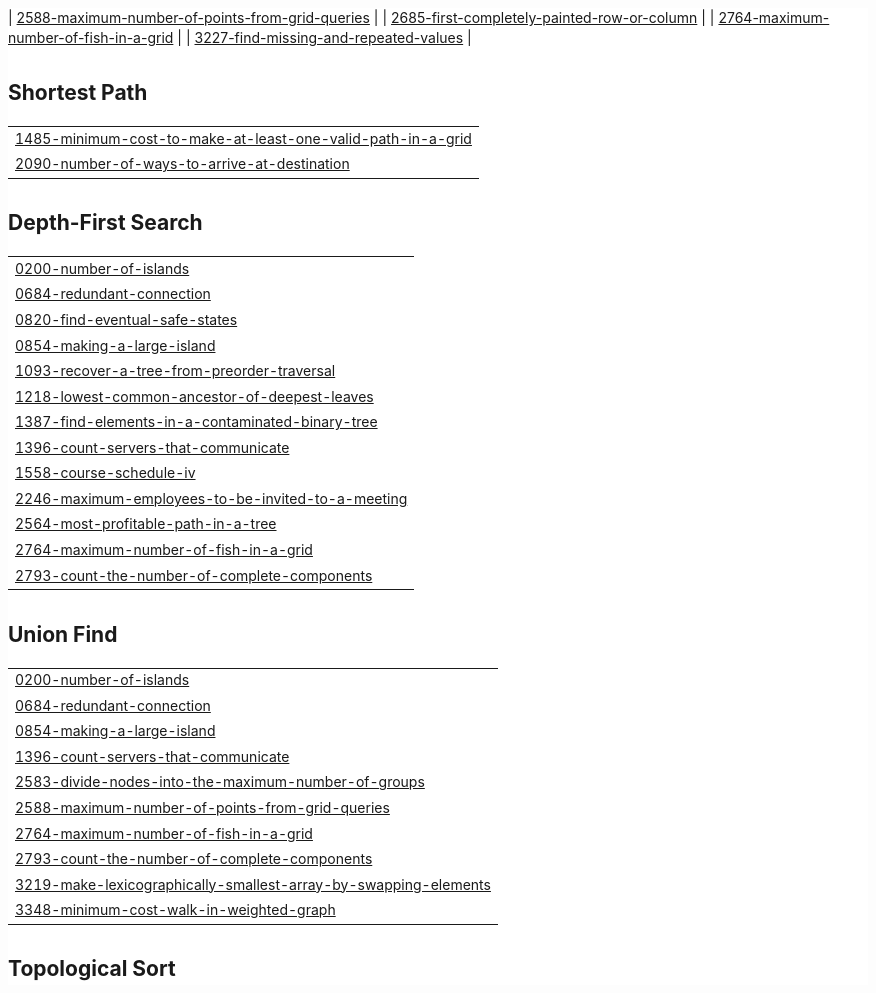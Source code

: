 | [2588-maximum-number-of-points-from-grid-queries](https://github.com/Vamship113/Leetcode/tree/master/2588-maximum-number-of-points-from-grid-queries) |
| [2685-first-completely-painted-row-or-column](https://github.com/Vamship113/Leetcode/tree/master/2685-first-completely-painted-row-or-column) |
| [2764-maximum-number-of-fish-in-a-grid](https://github.com/Vamship113/Leetcode/tree/master/2764-maximum-number-of-fish-in-a-grid) |
| [3227-find-missing-and-repeated-values](https://github.com/Vamship113/Leetcode/tree/master/3227-find-missing-and-repeated-values) |
## Shortest Path
|  |
| ------- |
| [1485-minimum-cost-to-make-at-least-one-valid-path-in-a-grid](https://github.com/Vamship113/Leetcode/tree/master/1485-minimum-cost-to-make-at-least-one-valid-path-in-a-grid) |
| [2090-number-of-ways-to-arrive-at-destination](https://github.com/Vamship113/Leetcode/tree/master/2090-number-of-ways-to-arrive-at-destination) |
## Depth-First Search
|  |
| ------- |
| [0200-number-of-islands](https://github.com/Vamship113/Leetcode/tree/master/0200-number-of-islands) |
| [0684-redundant-connection](https://github.com/Vamship113/Leetcode/tree/master/0684-redundant-connection) |
| [0820-find-eventual-safe-states](https://github.com/Vamship113/Leetcode/tree/master/0820-find-eventual-safe-states) |
| [0854-making-a-large-island](https://github.com/Vamship113/Leetcode/tree/master/0854-making-a-large-island) |
| [1093-recover-a-tree-from-preorder-traversal](https://github.com/Vamship113/Leetcode/tree/master/1093-recover-a-tree-from-preorder-traversal) |
| [1218-lowest-common-ancestor-of-deepest-leaves](https://github.com/Vamship113/Leetcode/tree/master/1218-lowest-common-ancestor-of-deepest-leaves) |
| [1387-find-elements-in-a-contaminated-binary-tree](https://github.com/Vamship113/Leetcode/tree/master/1387-find-elements-in-a-contaminated-binary-tree) |
| [1396-count-servers-that-communicate](https://github.com/Vamship113/Leetcode/tree/master/1396-count-servers-that-communicate) |
| [1558-course-schedule-iv](https://github.com/Vamship113/Leetcode/tree/master/1558-course-schedule-iv) |
| [2246-maximum-employees-to-be-invited-to-a-meeting](https://github.com/Vamship113/Leetcode/tree/master/2246-maximum-employees-to-be-invited-to-a-meeting) |
| [2564-most-profitable-path-in-a-tree](https://github.com/Vamship113/Leetcode/tree/master/2564-most-profitable-path-in-a-tree) |
| [2764-maximum-number-of-fish-in-a-grid](https://github.com/Vamship113/Leetcode/tree/master/2764-maximum-number-of-fish-in-a-grid) |
| [2793-count-the-number-of-complete-components](https://github.com/Vamship113/Leetcode/tree/master/2793-count-the-number-of-complete-components) |
## Union Find
|  |
| ------- |
| [0200-number-of-islands](https://github.com/Vamship113/Leetcode/tree/master/0200-number-of-islands) |
| [0684-redundant-connection](https://github.com/Vamship113/Leetcode/tree/master/0684-redundant-connection) |
| [0854-making-a-large-island](https://github.com/Vamship113/Leetcode/tree/master/0854-making-a-large-island) |
| [1396-count-servers-that-communicate](https://github.com/Vamship113/Leetcode/tree/master/1396-count-servers-that-communicate) |
| [2583-divide-nodes-into-the-maximum-number-of-groups](https://github.com/Vamship113/Leetcode/tree/master/2583-divide-nodes-into-the-maximum-number-of-groups) |
| [2588-maximum-number-of-points-from-grid-queries](https://github.com/Vamship113/Leetcode/tree/master/2588-maximum-number-of-points-from-grid-queries) |
| [2764-maximum-number-of-fish-in-a-grid](https://github.com/Vamship113/Leetcode/tree/master/2764-maximum-number-of-fish-in-a-grid) |
| [2793-count-the-number-of-complete-components](https://github.com/Vamship113/Leetcode/tree/master/2793-count-the-number-of-complete-components) |
| [3219-make-lexicographically-smallest-array-by-swapping-elements](https://github.com/Vamship113/Leetcode/tree/master/3219-make-lexicographically-smallest-array-by-swapping-elements) |
| [3348-minimum-cost-walk-in-weighted-graph](https://github.com/Vamship113/Leetcode/tree/master/3348-minimum-cost-walk-in-weighted-graph) |
## Topological Sort